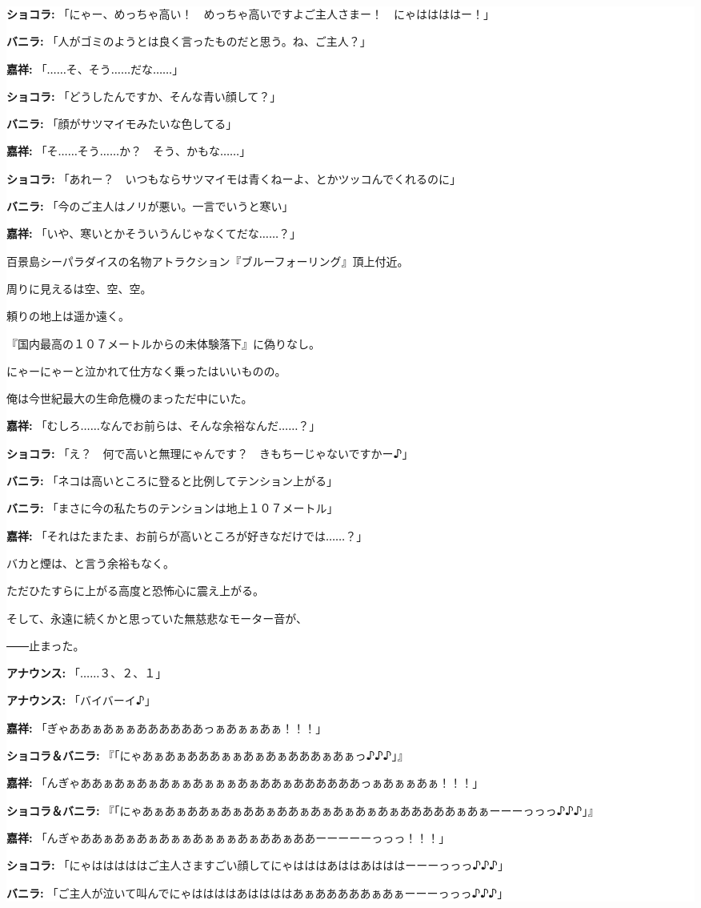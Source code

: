 **ショコラ:** 「にゃー、めっちゃ高い！　めっちゃ高いですよご主人さまー！　にゃははははー！」

**バニラ:** 「人がゴミのようとは良く言ったものだと思う。ね、ご主人？」

**嘉祥:** 「……そ、そう……だな……」

**ショコラ:** 「どうしたんですか、そんな青い顔して？」

**バニラ:** 「顔がサツマイモみたいな色してる」

**嘉祥:** 「そ……そう……か？　そう、かもな……」

**ショコラ:** 「あれー？　いつもならサツマイモは青くねーよ、とかツッコんでくれるのに」

**バニラ:** 「今のご主人はノリが悪い。一言でいうと寒い」

**嘉祥:** 「いや、寒いとかそういうんじゃなくてだな……？」

百景島シーパラダイスの名物アトラクション『ブルーフォーリング』頂上付近。

周りに見えるは空、空、空。

頼りの地上は遥か遠く。

『国内最高の１０７メートルからの未体験落下』に偽りなし。

にゃーにゃーと泣かれて仕方なく乗ったはいいものの。

俺は今世紀最大の生命危機のまっただ中にいた。

**嘉祥:** 「むしろ……なんでお前らは、そんな余裕なんだ……？」

**ショコラ:** 「え？　何で高いと無理にゃんです？　きもちーじゃないですかー♪」

**バニラ:** 「ネコは高いところに登ると比例してテンション上がる」

**バニラ:** 「まさに今の私たちのテンションは地上１０７メートル」

**嘉祥:** 「それはたまたま、お前らが高いところが好きなだけでは……？」

バカと煙は、と言う余裕もなく。

ただひたすらに上がる高度と恐怖心に震え上がる。

そして、永遠に続くかと思っていた無慈悲なモーター音が、

――止まった。

**アナウンス:** 「……３、２、１」

**アナウンス:** 「バイバーイ♪」

**嘉祥:** 「ぎゃああぁあぁぁああああああっぁあぁぁあぁ！！！」

**ショコラ＆バニラ:** 『「にゃあぁあぁあああぁぁあぁあぁあああぁあぁっ♪♪♪」』

**嘉祥:** 「んぎゃああぁあぁあぁあぁぁあぁぁぁあぁああぁああああああっぁあぁぁあぁ！！！」

**ショコラ＆バニラ:** 『「にゃあぁあぁああぁあぁああぁああぁあぁあぁあぁあぁあああああぁあぁーーーっっっ♪♪♪」』

**嘉祥:** 「んぎゃああぁあぁあぁあぁぁあぁぁぁあぁああぁああーーーーーっっっ！！！」

**ショコラ:** 「にゃはははははご主人さますごい顔してにゃはははあははあはははーーーっっっ♪♪♪」

**バニラ:** 「ご主人が泣いて叫んでにゃははははあははははあぁあああああぁあぁーーーっっっ♪♪♪」
